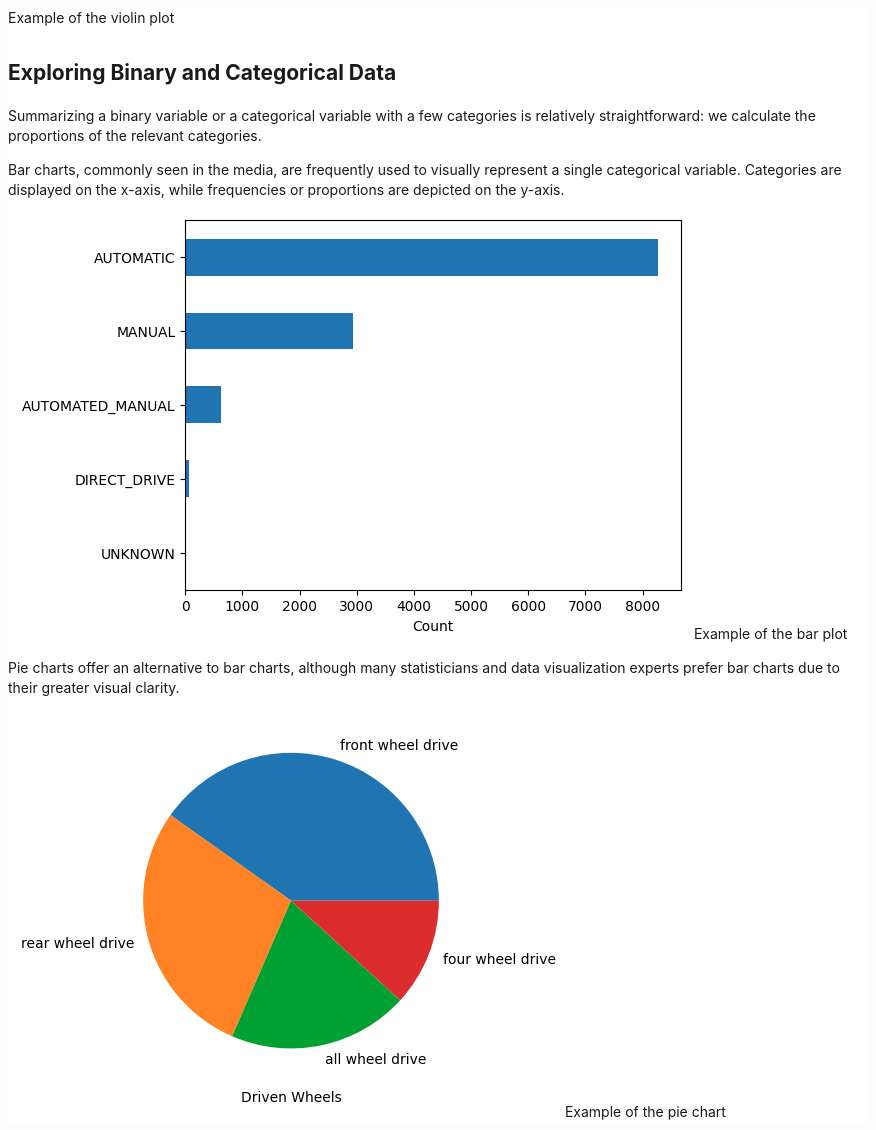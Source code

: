 Example of the violin plot

## Exploring Binary and Categorical Data
Summarizing a binary variable or a categorical variable with a few categories is relatively straightforward: we calculate the proportions of the relevant categories.

Bar charts, commonly seen in the media, are frequently used to visually represent a single categorical variable. Categories are displayed on the x-axis, while frequencies or proportions are depicted on the y-axis.

![Example of the bar plot](media/barplot.png)
Example of the bar plot

Pie charts offer an alternative to bar charts, although many statisticians and data visualization experts prefer bar charts due to their greater visual clarity.

![Example of the pie chart](media/piechart.png)
Example of the pie chart
